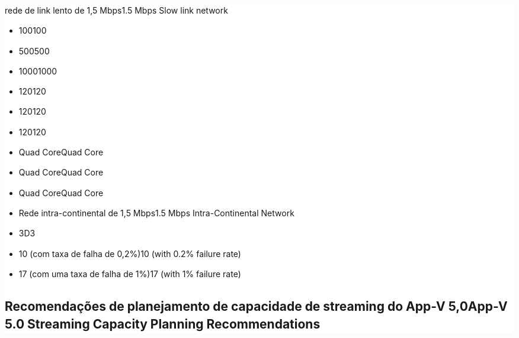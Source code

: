 <td align="left"><p><span data-ttu-id="d7eea-428">rede de link lento de 1,5 Mbps</span><span class="sxs-lookup"><span data-stu-id="d7eea-428">1.5 Mbps Slow link network</span></span></p></td>
<td align="left"><p></p>
<ul>
<li><p><span data-ttu-id="d7eea-429">100</span><span class="sxs-lookup"><span data-stu-id="d7eea-429">100</span></span></p></li>
<li><p><span data-ttu-id="d7eea-430">500</span><span class="sxs-lookup"><span data-stu-id="d7eea-430">500</span></span></p></li>
<li><p><span data-ttu-id="d7eea-431">1000</span><span class="sxs-lookup"><span data-stu-id="d7eea-431">1000</span></span></p></li>
</ul></td>
<td align="left"><p></p>
<ul>
<li><p><span data-ttu-id="d7eea-432">120</span><span class="sxs-lookup"><span data-stu-id="d7eea-432">120</span></span></p></li>
<li><p><span data-ttu-id="d7eea-433">120</span><span class="sxs-lookup"><span data-stu-id="d7eea-433">120</span></span></p></li>
<li><p><span data-ttu-id="d7eea-434">120</span><span class="sxs-lookup"><span data-stu-id="d7eea-434">120</span></span></p></li>
</ul></td>
<td align="left"><p></p>
<ul>
<li><p><span data-ttu-id="d7eea-435">Quad Core</span><span class="sxs-lookup"><span data-stu-id="d7eea-435">Quad Core</span></span></p></li>
<li><p><span data-ttu-id="d7eea-436">Quad Core</span><span class="sxs-lookup"><span data-stu-id="d7eea-436">Quad Core</span></span></p></li>
<li><p><span data-ttu-id="d7eea-437">Quad Core</span><span class="sxs-lookup"><span data-stu-id="d7eea-437">Quad Core</span></span></p></li>
</ul></td>
<td align="left"><p></p>
<ul>
<li><p><span data-ttu-id="d7eea-438">Rede intra-continental de 1,5 Mbps</span><span class="sxs-lookup"><span data-stu-id="d7eea-438">1.5 Mbps Intra-Continental Network</span></span></p></li>
</ul></td>
<td align="left"><p></p>
<ul>
<li><p><span data-ttu-id="d7eea-439">3D</span><span class="sxs-lookup"><span data-stu-id="d7eea-439">3</span></span></p></li>
<li><p><span data-ttu-id="d7eea-440">10 (com taxa de falha de 0,2%)</span><span class="sxs-lookup"><span data-stu-id="d7eea-440">10 (with 0.2% failure rate)</span></span></p></li>
<li><p><span data-ttu-id="d7eea-441">17 (com uma taxa de falha de 1%)</span><span class="sxs-lookup"><span data-stu-id="d7eea-441">17 (with 1% failure rate)</span></span></p></li>
</ul></td>
<td align="left"><p></p></td>
</tr>
</tbody>
</table>

 

## <a href="" id="---------app-v-5-0-streaming-capacity-planning-recommendations"></a> <span data-ttu-id="d7eea-442">Recomendações de planejamento de capacidade de streaming do App-V 5,0</span><span class="sxs-lookup"><span data-stu-id="d7eea-442">App-V 5.0 Streaming Capacity Planning Recommendations</span></span>
